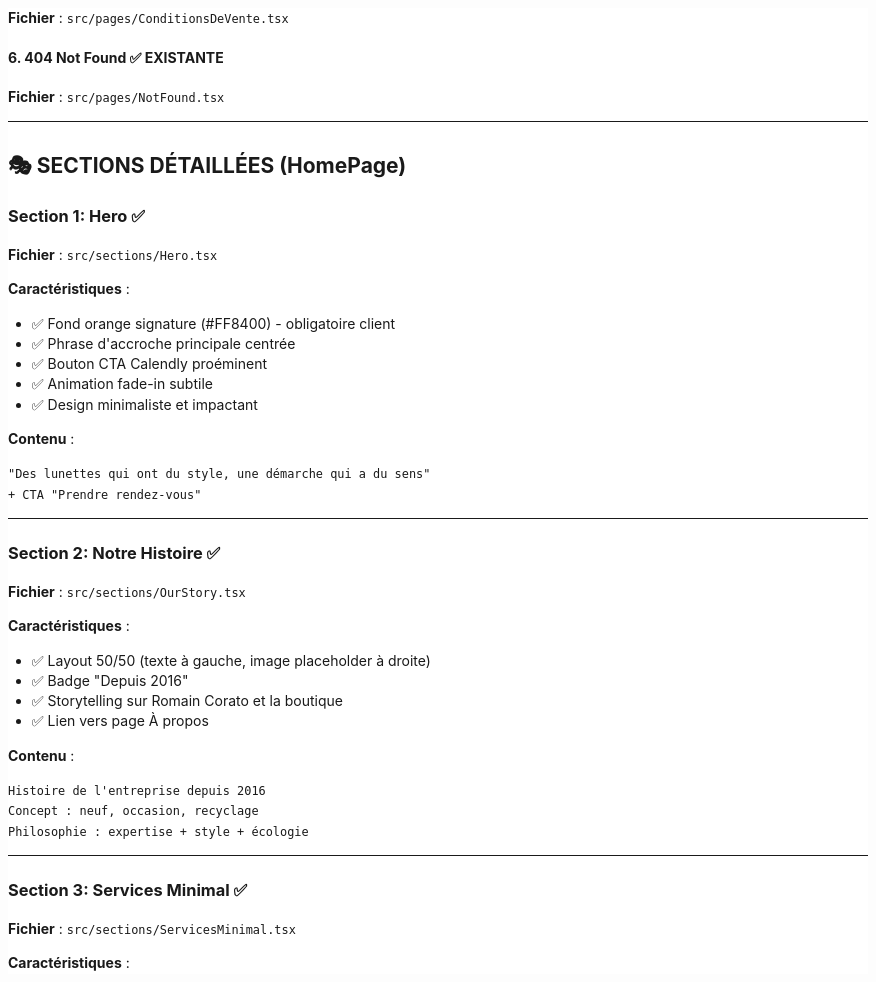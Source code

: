 **Fichier** : `src/pages/ConditionsDeVente.tsx`

#### 6. **404 Not Found** ✅ EXISTANTE

**Fichier** : `src/pages/NotFound.tsx`

---

## 🎭 SECTIONS DÉTAILLÉES (HomePage)

### Section 1: Hero ✅

**Fichier** : `src/sections/Hero.tsx`

**Caractéristiques** :

- ✅ Fond orange signature (#FF8400) - obligatoire client
- ✅ Phrase d'accroche principale centrée
- ✅ Bouton CTA Calendly proéminent
- ✅ Animation fade-in subtile
- ✅ Design minimaliste et impactant

**Contenu** :

```
"Des lunettes qui ont du style, une démarche qui a du sens"
+ CTA "Prendre rendez-vous"
```

---

### Section 2: Notre Histoire ✅

**Fichier** : `src/sections/OurStory.tsx`

**Caractéristiques** :

- ✅ Layout 50/50 (texte à gauche, image placeholder à droite)
- ✅ Badge "Depuis 2016"
- ✅ Storytelling sur Romain Corato et la boutique
- ✅ Lien vers page À propos

**Contenu** :

```
Histoire de l'entreprise depuis 2016
Concept : neuf, occasion, recyclage
Philosophie : expertise + style + écologie
```

---

### Section 3: Services Minimal ✅

**Fichier** : `src/sections/ServicesMinimal.tsx`

**Caractéristiques** :
